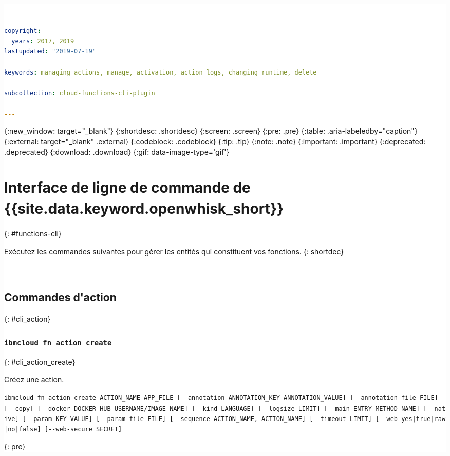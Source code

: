 ```yaml
---

copyright:
  years: 2017, 2019
lastupdated: "2019-07-19"

keywords: managing actions, manage, activation, action logs, changing runtime, delete

subcollection: cloud-functions-cli-plugin

---
```




{:new_window: target="_blank"}
{:shortdesc: .shortdesc}
{:screen: .screen}
{:pre: .pre}
{:table: .aria-labeledby="caption"}
{:external: target="_blank" .external}
{:codeblock: .codeblock}
{:tip: .tip}
{:note: .note}
{:important: .important}
{:deprecated: .deprecated}
{:download: .download}
{:gif: data-image-type='gif'}




# Interface de ligne de commande de {{site.data.keyword.openwhisk_short}}
{: #functions-cli}

Exécutez les commandes suivantes pour gérer les entités qui constituent vos fonctions.
{: shortdec}

<br />

## Commandes d'action
{: #cli_action}



### `ibmcloud fn action create`
{: #cli_action_create}

Créez une action.

```
ibmcloud fn action create ACTION_NAME APP_FILE [--annotation ANNOTATION_KEY ANNOTATION_VALUE] [--annotation-file FILE] [--copy] [--docker DOCKER_HUB_USERNAME/IMAGE_NAME] [--kind LANGUAGE] [--logsize LIMIT] [--main ENTRY_METHOD_NAME] [--native] [--param KEY VALUE] [--param-file FILE] [--sequence ACTION_NAME, ACTION_NAME] [--timeout LIMIT] [--web yes|true|raw|no|false] [--web-secure SECRET]
```
{: pre}
